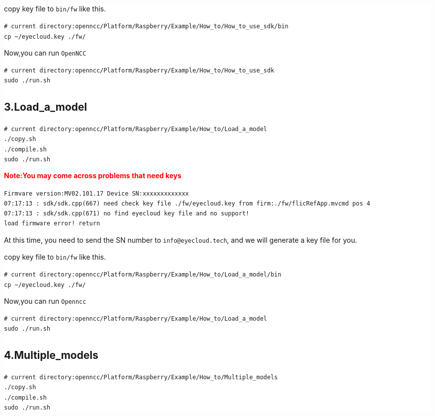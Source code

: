 copy key file to `bin/fw` like this.

```shell
# current directory:openncc/Platform/Raspberry/Example/How_to/How_to_use_sdk/bin 
cp ~/eyecloud.key ./fw/
```

 Now,you can run `OpenNCC`

```shell
# current directory:openncc/Platform/Raspberry/Example/How_to/How_to_use_sdk
sudo ./run.sh
```

## 3.Load_a_model

```shell
# current directory:openncc/Platform/Raspberry/Example/How_to/Load_a_model
./copy.sh
./compile.sh
sudo ./run.sh
```

**<font color="red">Note:You may come across problems that need keys</font>**

```shell
Firmvare version:MV02.101.17 Device SN:xxxxxxxxxxxxx
07:17:13 : sdk/sdk.cpp(667) need check key file ./fw/eyecloud.key from firm:./fw/flicRefApp.mvcmd pos 4
07:17:13 : sdk/sdk.cpp(671) no find eyecloud key file and no support!
load firmware error! return
```

At this time, you need to send the SN number to `info@eyecloud.tech`, and we will generate a key file for you.

copy key file to `bin/fw` like this.

```shell
# current directory:openncc/Platform/Raspberry/Example/How_to/Load_a_model/bin
cp ~/eyecloud.key ./fw/
```

 Now,you can run `Openncc`

```shell
# current directory:openncc/Platform/Raspberry/Example/How_to/Load_a_model
sudo ./run.sh
```

## 4.Multiple_models

```shell
# current directory:openncc/Platform/Raspberry/Example/How_to/Multiple_models
./copy.sh
./compile.sh
sudo ./run.sh
```
